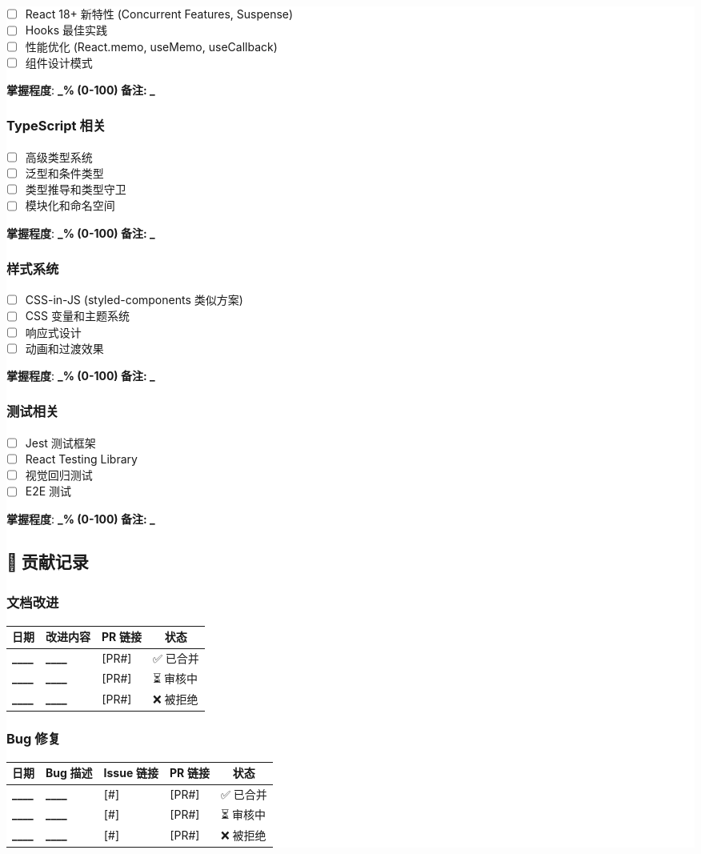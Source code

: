 - [ ] React 18+ 新特性 (Concurrent Features, Suspense)
- [ ] Hooks 最佳实践
- [ ] 性能优化 (React.memo, useMemo, useCallback)
- [ ] 组件设计模式

**掌握程度**: **\_% (0-100) **备注**: ******\_********

### TypeScript 相关

- [ ] 高级类型系统
- [ ] 泛型和条件类型
- [ ] 类型推导和类型守卫
- [ ] 模块化和命名空间

**掌握程度**: **\_% (0-100) **备注**: ******\_********

### 样式系统

- [ ] CSS-in-JS (styled-components 类似方案)
- [ ] CSS 变量和主题系统
- [ ] 响应式设计
- [ ] 动画和过渡效果

**掌握程度**: **\_% (0-100) **备注**: ******\_********

### 测试相关

- [ ] Jest 测试框架
- [ ] React Testing Library
- [ ] 视觉回归测试
- [ ] E2E 测试

**掌握程度**: **\_% (0-100) **备注**: ******\_********

## 📝 贡献记录

### 文档改进

| 日期         | 改进内容     | PR 链接 | 状态      |
| ------------ | ------------ | ------- | --------- |
| **\_\_\_\_** | **\_\_\_\_** | [PR#]   | ✅ 已合并 |
| **\_\_\_\_** | **\_\_\_\_** | [PR#]   | ⏳ 审核中 |
| **\_\_\_\_** | **\_\_\_\_** | [PR#]   | ❌ 被拒绝 |

### Bug 修复

| 日期         | Bug 描述     | Issue 链接 | PR 链接 | 状态      |
| ------------ | ------------ | ---------- | ------- | --------- |
| **\_\_\_\_** | **\_\_\_\_** | [#]        | [PR#]   | ✅ 已合并 |
| **\_\_\_\_** | **\_\_\_\_** | [#]        | [PR#]   | ⏳ 审核中 |
| **\_\_\_\_** | **\_\_\_\_** | [#]        | [PR#]   | ❌ 被拒绝 |
